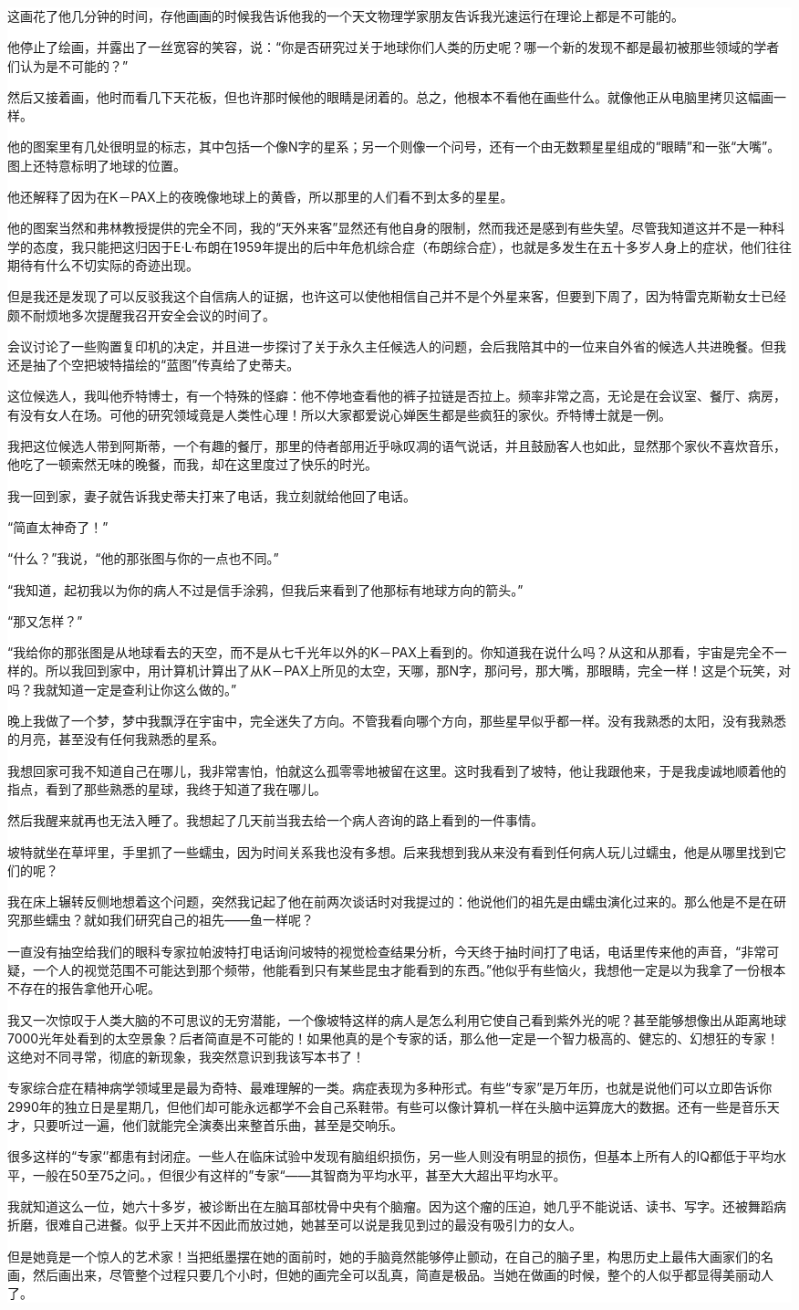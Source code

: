 这画花了他几分钟的时间，存他画画的时候我告诉他我的一个天文物理学家朋友告诉我光速运行在理论上都是不可能的。

他停止了绘画，并露出了一丝宽容的笑容，说：“你是否研究过关于地球你们人类的历史呢？哪一个新的发现不都是最初被那些领域的学者们认为是不可能的？”

然后又接着画，他时而看几下天花板，但也许那时候他的眼睛是闭着的。总之，他根本不看他在画些什么。就像他正从电脑里拷贝这幅画一样。

他的图案里有几处很明显的标志，其中包括一个像N字的星系；另一个则像一个问号，还有一个由无数颗星星组成的“眼睛”和一张“大嘴”。图上还特意标明了地球的位置。

他还解释了因为在K－PAX上的夜晚像地球上的黄昏，所以那里的人们看不到太多的星星。

他的图案当然和弗林教授提供的完全不同，我的“天外来客”显然还有他自身的限制，然而我还是感到有些失望。尽管我知道这并不是一种科学的态度，我只能把这归因于E·L·布朗在1959年提出的后中年危机综合症（布朗综合症），也就是多发生在五十多岁人身上的症状，他们往往期待有什么不切实际的奇迹出现。

但是我还是发现了可以反驳我这个自信病人的证据，也许这可以使他相信自己并不是个外星来客，但要到下周了，因为特雷克斯勒女士已经颇不耐烦地多次提醒我召开安全会议的时间了。

会议讨论了一些购置复印机的决定，并且进一步探讨了关于永久主任候选人的问题，会后我陪其中的一位来自外省的候选人共进晚餐。但我还是抽了个空把坡特描绘的“蓝图”传真给了史蒂夫。

这位候选人，我叫他乔特博士，有一个特殊的怪癖：他不停地查看他的裤子拉链是否拉上。频率非常之高，无论是在会议室、餐厅、病房，有没有女人在场。可他的研究领域竟是人类性心理！所以大家都爱说心婵医生都是些疯狂的家伙。乔特博士就是一例。

我把这位候选人带到阿斯蒂，一个有趣的餐厅，那里的侍者部用近乎咏叹凋的语气说话，并且鼓励客人也如此，显然那个家伙不喜炊音乐，他吃了一顿索然无味的晚餐，而我，却在这里度过了快乐的时光。

我一回到家，妻子就告诉我史蒂夫打来了电话，我立刻就给他回了电话。

“简直太神奇了！”

“什么？”我说，“他的那张图与你的一点也不同。”

“我知道，起初我以为你的病人不过是信手涂鸦，但我后来看到了他那标有地球方向的箭头。”

“那又怎样？”

“我给你的那张图是从地球看去的天空，而不是从七千光年以外的K－PAX上看到的。你知道我在说什么吗？从这和从那看，宇宙是完全不一样的。所以我回到家中，用计算机计算出了从K－PAX上所见的太空，天哪，那N字，那问号，那大嘴，那眼睛，完全一样！这是个玩笑，对吗？我就知道一定是查利让你这么做的。”

晚上我做了一个梦，梦中我飘浮在宇宙中，完全迷失了方向。不管我看向哪个方向，那些星早似乎都一样。没有我熟悉的太阳，没有我熟悉的月亮，甚至没有任何我熟悉的星系。

我想回家可我不知道自己在哪儿，我非常害怕，怕就这么孤零零地被留在这里。这时我看到了坡特，他让我跟他来，于是我虔诚地顺着他的指点，看到了那些熟悉的星球，我终于知道了我在哪儿。

然后我醒来就再也无法入睡了。我想起了几天前当我去给一个病人咨询的路上看到的一件事情。

坡特就坐在草坪里，手里抓了一些蠕虫，因为时间关系我也没有多想。后来我想到我从来没有看到任何病人玩儿过蠕虫，他是从哪里找到它们的呢？

我在床上辗转反侧地想着这个问题，突然我记起了他在前两次谈话时对我提过的：他说他们的祖先是由蠕虫演化过来的。那么他是不是在研究那些蠕虫？就如我们研究自己的祖先——鱼一样呢？

一直没有抽空给我们的眼科专家拉帕波特打电话询问坡特的视觉检查结果分析，今天终于抽时间打了电话，电话里传来他的声音，“非常可疑，一个人的视觉范围不可能达到那个频带，他能看到只有某些昆虫才能看到的东西。”他似乎有些恼火，我想他一定是以为我拿了一份根本不存在的报告拿他开心呢。

我又一次惊叹于人类大脑的不可思议的无穷潜能，一个像坡特这样的病人是怎么利用它使自己看到紫外光的呢？甚至能够想像出从距离地球7000光年处看到的太空景象？后者简直是不可能的！如果他真的是个专家的话，那么他一定是一个智力极高的、健忘的、幻想狂的专家！这绝对不同寻常，彻底的新现象，我突然意识到我该写本书了！

专家综合症在精神病学领域里是最为奇特、最难理解的一类。病症表现为多种形式。有些“专家”是万年历，也就是说他们可以立即告诉你2990年的独立日是星期几，但他们却可能永远都学不会自己系鞋带。有些可以像计算机一样在头脑中运算庞大的数据。还有一些是音乐天才，只要听过一遍，他们就能完全演奏出来整首乐曲，甚至是交响乐。

很多这样的“专家‘’都患有封闭症。一些人在临床试验中发现有脑组织损伤，另一些人则没有明显的损伤，但基本上所有人的IQ都低于平均水平，一般在50至75之问。，但很少有这样的”专家“——其智商为平均水平，甚至大大超出平均水平。

我就知道这么一位，她六十多岁，被诊断出在左脑耳部枕骨中央有个脑瘤。因为这个瘤的压迫，她几乎不能说话、读书、写字。还被舞蹈病折磨，很难自己进餐。似乎上天并不因此而放过她，她甚至可以说是我见到过的最没有吸引力的女人。

但是她竟是一个惊人的艺术家！当把纸墨摆在她的面前时，她的手脑竟然能够停止颤动，在自己的脑子里，构思历史上最伟大画家们的名画，然后画出来，尽管整个过程只要几个小时，但她的画完全可以乱真，简直是极品。当她在做画的时候，整个的人似乎都显得美丽动人了。
